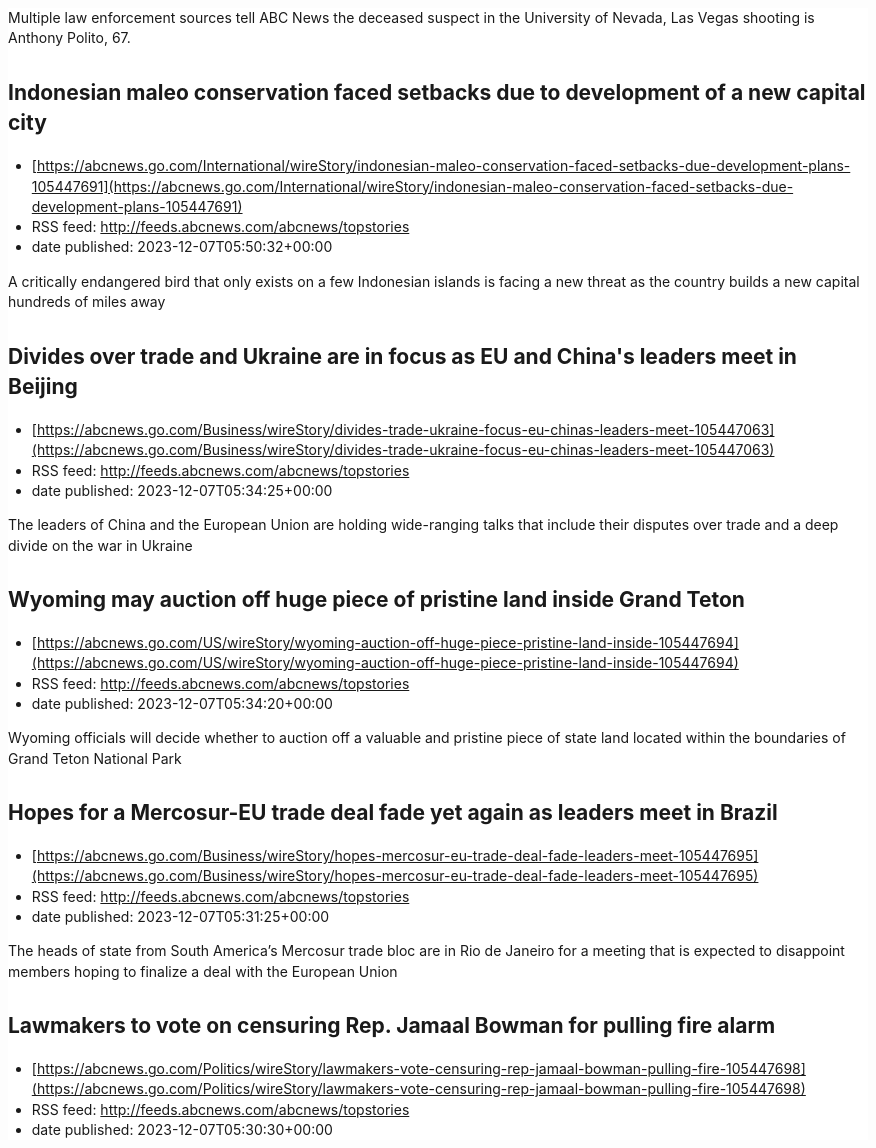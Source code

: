 Multiple law enforcement sources tell ABC News the deceased suspect in the University of Nevada, Las Vegas shooting is Anthony Polito, 67.

## Indonesian maleo conservation faced setbacks due to development of a new capital city
 - [https://abcnews.go.com/International/wireStory/indonesian-maleo-conservation-faced-setbacks-due-development-plans-105447691](https://abcnews.go.com/International/wireStory/indonesian-maleo-conservation-faced-setbacks-due-development-plans-105447691)
 - RSS feed: http://feeds.abcnews.com/abcnews/topstories
 - date published: 2023-12-07T05:50:32+00:00

A critically endangered bird that only exists on a few Indonesian islands is facing a new threat as the country builds a new capital hundreds of miles away

## Divides over trade and Ukraine are in focus as EU and China's leaders meet in Beijing
 - [https://abcnews.go.com/Business/wireStory/divides-trade-ukraine-focus-eu-chinas-leaders-meet-105447063](https://abcnews.go.com/Business/wireStory/divides-trade-ukraine-focus-eu-chinas-leaders-meet-105447063)
 - RSS feed: http://feeds.abcnews.com/abcnews/topstories
 - date published: 2023-12-07T05:34:25+00:00

The leaders of China and the European Union are holding wide-ranging talks that include their disputes over trade and a deep divide on the war in Ukraine

## Wyoming may auction off huge piece of pristine land inside Grand Teton
 - [https://abcnews.go.com/US/wireStory/wyoming-auction-off-huge-piece-pristine-land-inside-105447694](https://abcnews.go.com/US/wireStory/wyoming-auction-off-huge-piece-pristine-land-inside-105447694)
 - RSS feed: http://feeds.abcnews.com/abcnews/topstories
 - date published: 2023-12-07T05:34:20+00:00

Wyoming officials will decide whether to auction off a valuable and pristine piece of state land located within the boundaries of Grand Teton National Park

## Hopes for a Mercosur-EU trade deal fade yet again as leaders meet in Brazil
 - [https://abcnews.go.com/Business/wireStory/hopes-mercosur-eu-trade-deal-fade-leaders-meet-105447695](https://abcnews.go.com/Business/wireStory/hopes-mercosur-eu-trade-deal-fade-leaders-meet-105447695)
 - RSS feed: http://feeds.abcnews.com/abcnews/topstories
 - date published: 2023-12-07T05:31:25+00:00

The heads of state from South America&rsquo;s Mercosur trade bloc are in Rio de Janeiro for a meeting that is expected to disappoint members hoping to finalize a deal with the European Union

## Lawmakers to vote on censuring Rep. Jamaal Bowman for pulling fire alarm
 - [https://abcnews.go.com/Politics/wireStory/lawmakers-vote-censuring-rep-jamaal-bowman-pulling-fire-105447698](https://abcnews.go.com/Politics/wireStory/lawmakers-vote-censuring-rep-jamaal-bowman-pulling-fire-105447698)
 - RSS feed: http://feeds.abcnews.com/abcnews/topstories
 - date published: 2023-12-07T05:30:30+00:00
